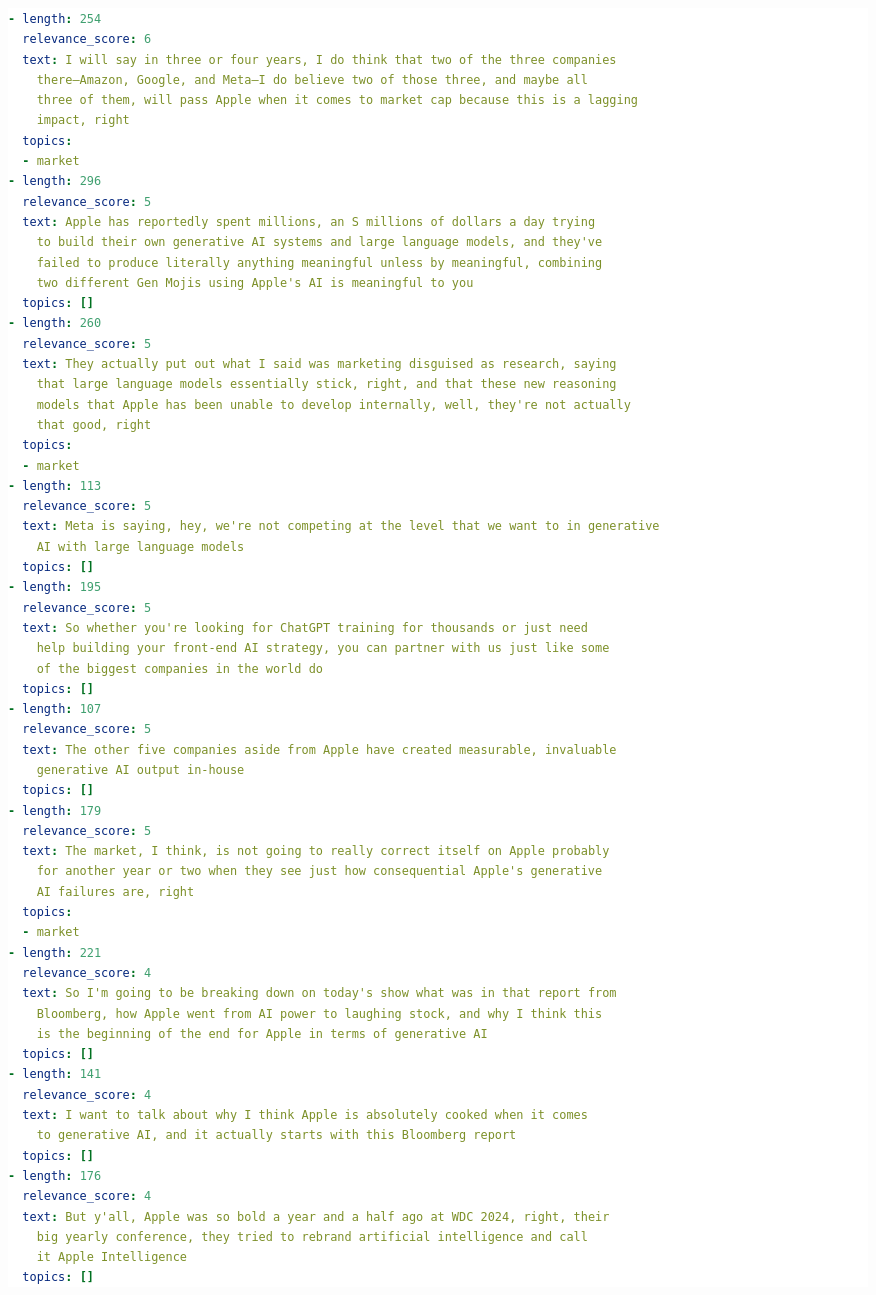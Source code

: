 ```yaml
- length: 254
  relevance_score: 6
  text: I will say in three or four years, I do think that two of the three companies
    there—Amazon, Google, and Meta—I do believe two of those three, and maybe all
    three of them, will pass Apple when it comes to market cap because this is a lagging
    impact, right
  topics:
  - market
- length: 296
  relevance_score: 5
  text: Apple has reportedly spent millions, an S millions of dollars a day trying
    to build their own generative AI systems and large language models, and they've
    failed to produce literally anything meaningful unless by meaningful, combining
    two different Gen Mojis using Apple's AI is meaningful to you
  topics: []
- length: 260
  relevance_score: 5
  text: They actually put out what I said was marketing disguised as research, saying
    that large language models essentially stick, right, and that these new reasoning
    models that Apple has been unable to develop internally, well, they're not actually
    that good, right
  topics:
  - market
- length: 113
  relevance_score: 5
  text: Meta is saying, hey, we're not competing at the level that we want to in generative
    AI with large language models
  topics: []
- length: 195
  relevance_score: 5
  text: So whether you're looking for ChatGPT training for thousands or just need
    help building your front-end AI strategy, you can partner with us just like some
    of the biggest companies in the world do
  topics: []
- length: 107
  relevance_score: 5
  text: The other five companies aside from Apple have created measurable, invaluable
    generative AI output in-house
  topics: []
- length: 179
  relevance_score: 5
  text: The market, I think, is not going to really correct itself on Apple probably
    for another year or two when they see just how consequential Apple's generative
    AI failures are, right
  topics:
  - market
- length: 221
  relevance_score: 4
  text: So I'm going to be breaking down on today's show what was in that report from
    Bloomberg, how Apple went from AI power to laughing stock, and why I think this
    is the beginning of the end for Apple in terms of generative AI
  topics: []
- length: 141
  relevance_score: 4
  text: I want to talk about why I think Apple is absolutely cooked when it comes
    to generative AI, and it actually starts with this Bloomberg report
  topics: []
- length: 176
  relevance_score: 4
  text: But y'all, Apple was so bold a year and a half ago at WDC 2024, right, their
    big yearly conference, they tried to rebrand artificial intelligence and call
    it Apple Intelligence
  topics: []
```